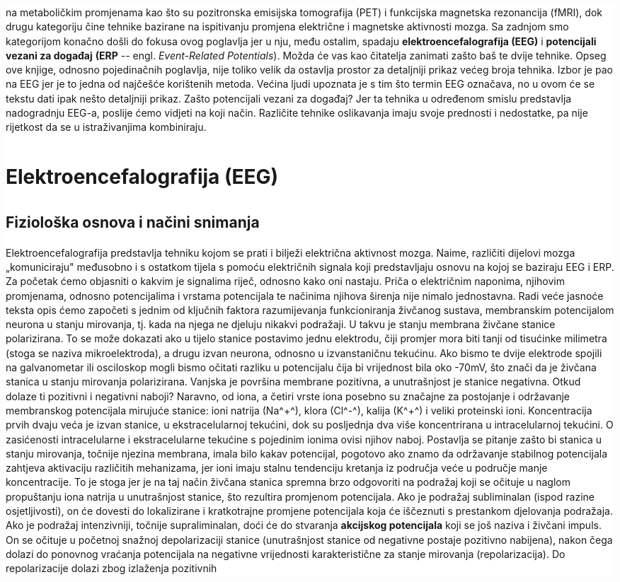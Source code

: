 na metaboličkim promjenama kao što su pozitronska emisijska tomografija
(PET) i funkcijska magnetska rezonancija (fMRI), dok drugu kategoriju
čine tehnike bazirane na ispitivanju promjena električne i magnetske
aktivnosti mozga. Sa zadnjom smo kategorijom konačno došli do fokusa
ovog poglavlja jer u nju, među ostalim, spadaju **elektroencefalografija
(EEG)** i **potencijali vezani za događaj** **(ERP** -- engl.
*Event-Related Potentials*). Možda će vas kao čitatelja zanimati zašto
baš te dvije tehnike. Opseg ove knjige, odnosno pojedinačnih poglavlja,
nije toliko velik da ostavlja prostor za detaljniji prikaz većeg broja
tehnika. Izbor je pao na EEG jer je to jedna od najčešće korištenih
metoda. Većina ljudi upoznata je s tim što termin EEG označava, no u
ovom će se tekstu dati ipak nešto detaljniji prikaz. Zašto potencijali
vezani za događaj? Jer ta tehnika u određenom smislu predstavlja
nadogradnju EEG-a, poslije ćemo vidjeti na koji način. Različite tehnike
oslikavanja imaju svoje prednosti i nedostatke, pa nije rijetkost da se
u istraživanjima kombiniraju.

Elektroencefalografija (EEG)
============================

Fiziološka osnova i načini snimanja
-----------------------------------

Elektroencefalografija predstavlja tehniku kojom se prati i bilježi
električna aktivnost mozga. Naime, različiti dijelovi mozga
„komuniciraju" međusobno i s ostatkom tijela s pomoću električnih
signala koji predstavljaju osnovu na kojoj se baziraju EEG i ERP. Za
početak ćemo objasniti o kakvim je signalima riječ, odnosno kako oni
nastaju. Priča o električnim naponima, njihovim promjenama, odnosno
potencijalima i vrstama potencijala te načinima njihova širenja nije
nimalo jednostavna. Radi veće jasnoće teksta opis ćemo započeti s jednim
od ključnih faktora razumijevanja funkcioniranja živčanog sustava,
membranskim potencijalom neurona u stanju mirovanja, tj. kada na njega
ne djeluju nikakvi podražaji. U takvu je stanju membrana živčane stanice
polarizirana. To se može dokazati ako u tijelo stanice postavimo jednu
elektrodu, čiji promjer mora biti tanji od tisućinke milimetra (stoga se
naziva mikroelektroda), a drugu izvan neurona, odnosno u izvanstaničnu
tekućinu. Ako bismo te dvije elektrode spojili na galvanometar ili
osciloskop mogli bismo očitati razliku u potencijalu čija bi vrijednost
bila oko -70mV, što znači da je živčana stanica u stanju mirovanja
polarizirana. Vanjska je površina membrane pozitivna, a unutrašnjost je
stanice negativna. Otkud dolaze ti pozitivni i negativni naboji?
Naravno, od iona, a četiri vrste iona posebno su značajne za postojanje
i održavanje membranskog potencijala mirujuće stanice: ioni natrija
(Na^+^), klora (Cl^-^), kalija (K^+^) i veliki proteinski ioni.
Koncentracija prvih dvaju veća je izvan stanice, u ekstracelularnoj
tekućini, dok su posljednja dva više koncentrirana u intracelularnoj
tekućini. O zasićenosti intracelularne i ekstracelularne tekućine s
pojedinim ionima ovisi njihov naboj. Postavlja se pitanje zašto bi
stanica u stanju mirovanja, točnije njezina membrana, imala bilo kakav
potencijal, pogotovo ako znamo da održavanje stabilnog potencijala
zahtjeva aktivaciju različitih mehanizama, jer ioni imaju stalnu
tendenciju kretanja iz područja veće u područje manje koncentracije. To
je stoga jer je na taj način živčana stanica spremna brzo odgovoriti na
podražaj koji se očituje u naglom propuštanju iona natrija u
unutrašnjost stanice, što rezultira promjenom potencijala. Ako je
podražaj subliminalan (ispod razine osjetljivosti), on će dovesti do
lokalizirane i kratkotrajne promjene potencijala koja će iščeznuti s
prestankom djelovanja podražaja. Ako je podražaj intenzivniji, točnije
supraliminalan, doći će do stvaranja **akcijskog potencijala** koji se
još naziva i živčani impuls. On se očituje u početnoj snažnoj
depolarizaciji stanice (unutrašnjost stanice od negativne postaje
pozitivno nabijena), nakon čega dolazi do ponovnog vraćanja potencijala
na negativne vrijednosti karakteristične za stanje mirovanja
(repolarizacija). Do repolarizacije dolazi zbog izlaženja pozitivnih
